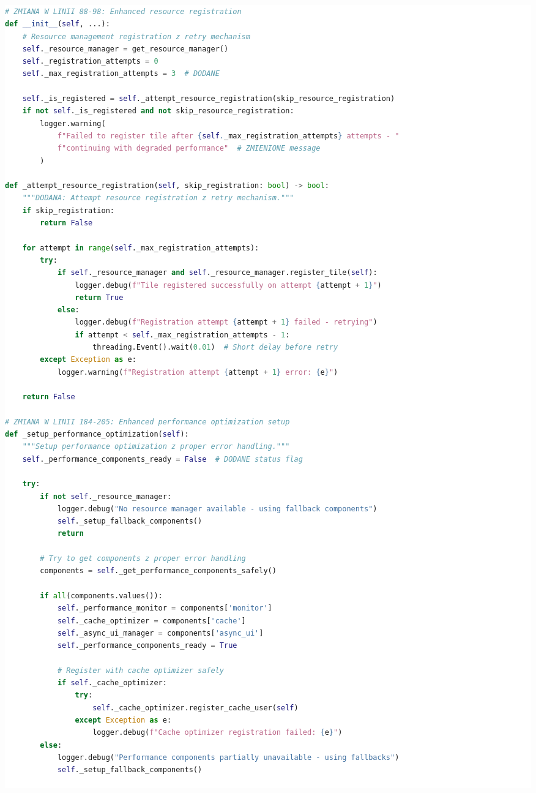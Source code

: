 ```python
# ZMIANA W LINII 88-98: Enhanced resource registration
def __init__(self, ...):
    # Resource management registration z retry mechanism
    self._resource_manager = get_resource_manager()
    self._registration_attempts = 0
    self._max_registration_attempts = 3  # DODANE
    
    self._is_registered = self._attempt_resource_registration(skip_resource_registration)
    if not self._is_registered and not skip_resource_registration:
        logger.warning(
            f"Failed to register tile after {self._max_registration_attempts} attempts - "
            f"continuing with degraded performance"  # ZMIENIONE message
        )

def _attempt_resource_registration(self, skip_registration: bool) -> bool:
    """DODANA: Attempt resource registration z retry mechanism."""
    if skip_registration:
        return False
        
    for attempt in range(self._max_registration_attempts):
        try:
            if self._resource_manager and self._resource_manager.register_tile(self):
                logger.debug(f"Tile registered successfully on attempt {attempt + 1}")
                return True
            else:
                logger.debug(f"Registration attempt {attempt + 1} failed - retrying")
                if attempt < self._max_registration_attempts - 1:
                    threading.Event().wait(0.01)  # Short delay before retry
        except Exception as e:
            logger.warning(f"Registration attempt {attempt + 1} error: {e}")
    
    return False

# ZMIANA W LINII 184-205: Enhanced performance optimization setup
def _setup_performance_optimization(self):
    """Setup performance optimization z proper error handling."""
    self._performance_components_ready = False  # DODANE status flag
    
    try:
        if not self._resource_manager:
            logger.debug("No resource manager available - using fallback components")
            self._setup_fallback_components()
            return
            
        # Try to get components z proper error handling
        components = self._get_performance_components_safely()
        
        if all(components.values()):
            self._performance_monitor = components['monitor']
            self._cache_optimizer = components['cache']
            self._async_ui_manager = components['async_ui']
            self._performance_components_ready = True
            
            # Register with cache optimizer safely
            if self._cache_optimizer:
                try:
                    self._cache_optimizer.register_cache_user(self)
                except Exception as e:
                    logger.debug(f"Cache optimizer registration failed: {e}")
        else:
            logger.debug("Performance components partially unavailable - using fallbacks")
            self._setup_fallback_components()
            
```
